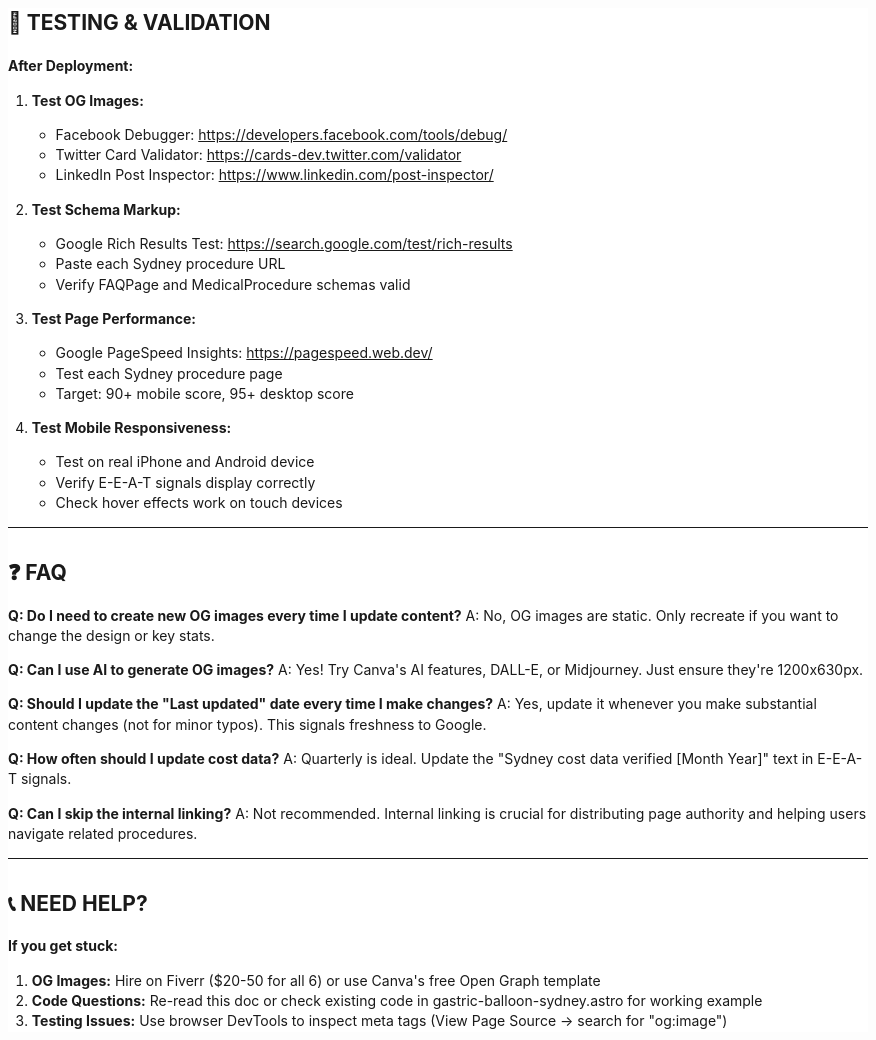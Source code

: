 
## 📝 TESTING & VALIDATION

**After Deployment:**

1. **Test OG Images:**
   - Facebook Debugger: https://developers.facebook.com/tools/debug/
   - Twitter Card Validator: https://cards-dev.twitter.com/validator
   - LinkedIn Post Inspector: https://www.linkedin.com/post-inspector/

2. **Test Schema Markup:**
   - Google Rich Results Test: https://search.google.com/test/rich-results
   - Paste each Sydney procedure URL
   - Verify FAQPage and MedicalProcedure schemas valid

3. **Test Page Performance:**
   - Google PageSpeed Insights: https://pagespeed.web.dev/
   - Test each Sydney procedure page
   - Target: 90+ mobile score, 95+ desktop score

4. **Test Mobile Responsiveness:**
   - Test on real iPhone and Android device
   - Verify E-E-A-T signals display correctly
   - Check hover effects work on touch devices

---

## ❓ FAQ

**Q: Do I need to create new OG images every time I update content?**
A: No, OG images are static. Only recreate if you want to change the design or key stats.

**Q: Can I use AI to generate OG images?**
A: Yes! Try Canva's AI features, DALL-E, or Midjourney. Just ensure they're 1200x630px.

**Q: Should I update the "Last updated" date every time I make changes?**
A: Yes, update it whenever you make substantial content changes (not for minor typos). This signals freshness to Google.

**Q: How often should I update cost data?**
A: Quarterly is ideal. Update the "Sydney cost data verified [Month Year]" text in E-E-A-T signals.

**Q: Can I skip the internal linking?**
A: Not recommended. Internal linking is crucial for distributing page authority and helping users navigate related procedures.

---

## 📞 NEED HELP?

**If you get stuck:**

1. **OG Images:** Hire on Fiverr ($20-50 for all 6) or use Canva's free Open Graph template
2. **Code Questions:** Re-read this doc or check existing code in gastric-balloon-sydney.astro for working example
3. **Testing Issues:** Use browser DevTools to inspect meta tags (View Page Source → search for "og:image")
